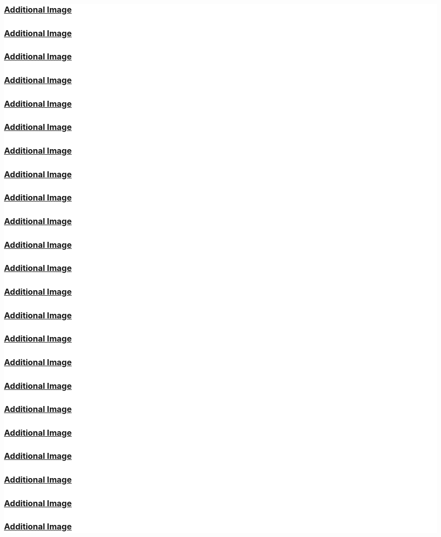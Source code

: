 ### [Additional Image](https://images.metmuseum.org/CRDImages/is/original/DP158733.jpg)
### [Additional Image](https://images.metmuseum.org/CRDImages/is/original/DP158734.jpg)
### [Additional Image](https://images.metmuseum.org/CRDImages/is/original/DP158735.jpg)
### [Additional Image](https://images.metmuseum.org/CRDImages/is/original/DP158736.jpg)
### [Additional Image](https://images.metmuseum.org/CRDImages/is/original/DP158737.jpg)
### [Additional Image](https://images.metmuseum.org/CRDImages/is/original/DP158738.jpg)
### [Additional Image](https://images.metmuseum.org/CRDImages/is/original/DP158739.jpg)
### [Additional Image](https://images.metmuseum.org/CRDImages/is/original/DP158740.jpg)
### [Additional Image](https://images.metmuseum.org/CRDImages/is/original/DP158741.jpg)
### [Additional Image](https://images.metmuseum.org/CRDImages/is/original/DP158742.jpg)
### [Additional Image](https://images.metmuseum.org/CRDImages/is/original/DP158743.jpg)
### [Additional Image](https://images.metmuseum.org/CRDImages/is/original/DP158744.jpg)
### [Additional Image](https://images.metmuseum.org/CRDImages/is/original/DP161293.jpg)
### [Additional Image](https://images.metmuseum.org/CRDImages/is/original/DP161263.jpg)
### [Additional Image](https://images.metmuseum.org/CRDImages/is/original/DP161266.jpg)
### [Additional Image](https://images.metmuseum.org/CRDImages/is/original/DP161271.jpg)
### [Additional Image](https://images.metmuseum.org/CRDImages/is/original/DP161273.jpg)
### [Additional Image](https://images.metmuseum.org/CRDImages/is/original/DP161283.jpg)
### [Additional Image](https://images.metmuseum.org/CRDImages/is/original/DP161289.jpg)
### [Additional Image](https://images.metmuseum.org/CRDImages/is/original/DP161291.jpg)
### [Additional Image](https://images.metmuseum.org/CRDImages/is/original/DP161292.jpg)
### [Additional Image](https://images.metmuseum.org/CRDImages/is/original/DP161264.jpg)
### [Additional Image](https://images.metmuseum.org/CRDImages/is/original/DP161265.jpg)